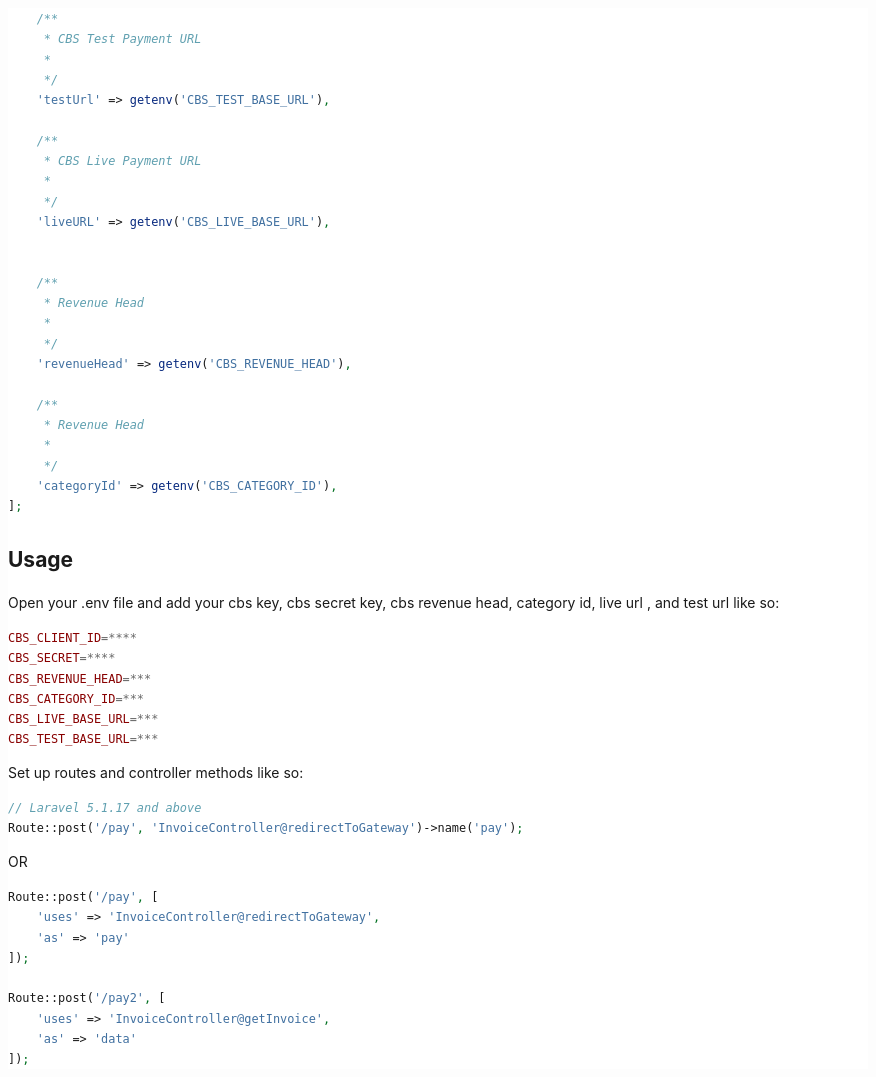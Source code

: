 ```php
    /**
     * CBS Test Payment URL
     *
     */
    'testUrl' => getenv('CBS_TEST_BASE_URL'),

    /**
     * CBS Live Payment URL
     *
     */
    'liveURL' => getenv('CBS_LIVE_BASE_URL'),


    /**
     * Revenue Head
     *
     */
    'revenueHead' => getenv('CBS_REVENUE_HEAD'),

    /**
     * Revenue Head
     *
     */
    'categoryId' => getenv('CBS_CATEGORY_ID'),
];
```



## Usage
Open your .env file and add your cbs key,  cbs secret key, cbs revenue head, category id, live url , and test url like so:

``` php
CBS_CLIENT_ID=****
CBS_SECRET=****
CBS_REVENUE_HEAD=***
CBS_CATEGORY_ID=***
CBS_LIVE_BASE_URL=***
CBS_TEST_BASE_URL=***
```
Set up routes and controller methods like so:

```php
// Laravel 5.1.17 and above
Route::post('/pay', 'InvoiceController@redirectToGateway')->name('pay'); 
```

OR

```php
Route::post('/pay', [
    'uses' => 'InvoiceController@redirectToGateway',
    'as' => 'pay'
]);

Route::post('/pay2', [
    'uses' => 'InvoiceController@getInvoice',
    'as' => 'data'
]);
```
